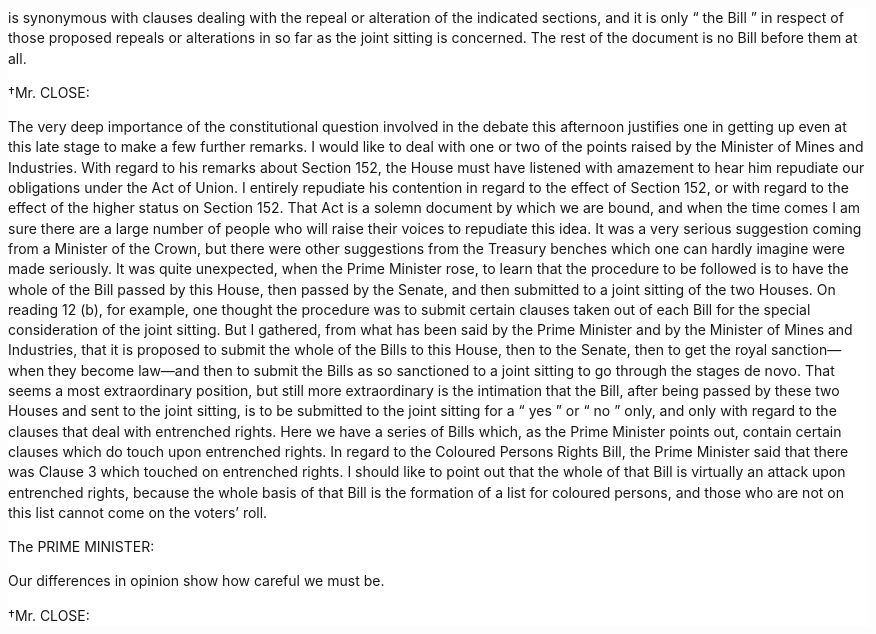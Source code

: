 <p>is synonymous with clauses dealing with the repeal or alteration of the indicated sections, and it is only &#x201C; the Bill &#x201D; in respect of those proposed repeals or alterations in so far as the joint sitting is concerned. The rest of the document is no Bill before them at all.</p>

</speech>

<speech by="#close">

<from>†Mr. <person refersTo="hansard_za">CLOSE</person>:</from>

<p>The very deep importance of the constitutional question involved in the debate this afternoon justifies one in getting up <span class="col_1895-1896" refersTo="page_1018"/>even at this late stage to make a few further remarks. I would like to deal with one or two of the points raised by the Minister of Mines and Industries. With regard to his remarks about Section 152, the House must have listened with amazement to hear him repudiate our obligations under the Act of Union. I entirely repudiate his contention in regard to the effect of Section 152, or with regard to the effect of the higher status on Section 152. That Act is a solemn document by which we are bound, and when the time comes I am sure there are a large number of people who will raise their voices to repudiate this idea. It was a very serious suggestion coming from a Minister of the Crown, but there were other suggestions from the Treasury benches which one can hardly imagine were made seriously. It was quite unexpected, when the Prime Minister rose, to learn that the procedure to be followed is to have the whole of the Bill passed by this House, then passed by the Senate, and then submitted to a joint sitting of the two Houses. On reading 12 (b), for example, one thought the procedure was to submit certain clauses taken out of each Bill for the special consideration of the joint sitting. But I gathered, from what has been said by the Prime Minister and by the Minister of Mines and Industries, that it is proposed to submit the whole of the Bills to this House, then to the Senate, then to get the royal sanction&#x2014; when they become law&#x2014;and then to submit the Bills as so sanctioned to a joint sitting to go through the stages de novo. That seems a most extraordinary position, but still more extraordinary is the intimation that the Bill, after being passed by these two Houses and sent to the joint sitting, is to be submitted to the joint sitting for a &#x201C; yes &#x201D; or &#x201C; no &#x201D; only, and only with regard to the clauses that deal with entrenched rights. Here we have a series of Bills which, as the Prime Minister points out, contain certain clauses which do touch upon entrenched rights. In regard to the Coloured Persons Rights Bill, the Prime Minister said that there was Clause 3 which touched on entrenched rights. I should like to point out that the whole of that Bill is virtually an attack upon entrenched rights, because the whole basis of that Bill is the formation of a list for coloured persons, and those who are not on this list cannot come on the voters&#x2019; roll.</p>

</speech>

<speech by="#prime_minister">

<from>The <person refersTo="hansard_za">PRIME MINISTER</person>:</from>

<p>Our differences in opinion show how careful we must be.</p>

</speech>

<speech by="#close">

<from>†Mr. <person refersTo="hansard_za">CLOSE</person>:</from>
